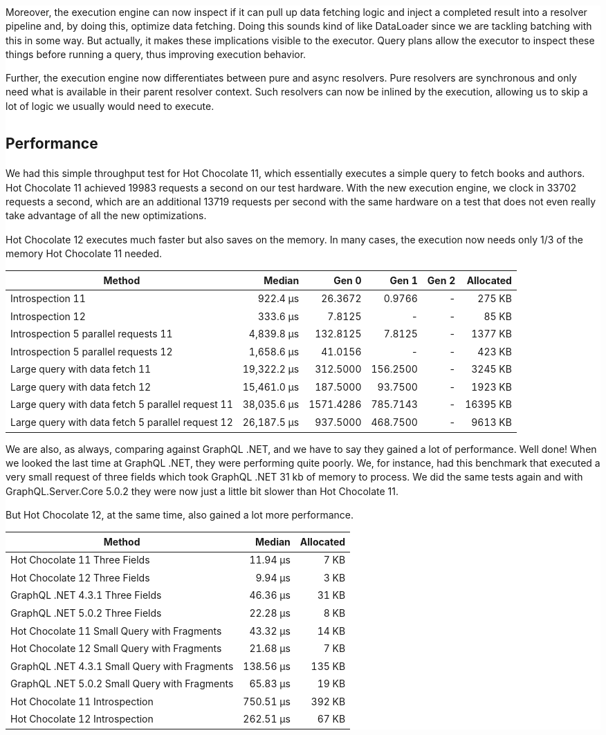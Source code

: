 Moreover, the execution engine can now inspect if it can pull up data fetching logic and inject a completed result into a resolver pipeline and, by doing this, optimize data fetching. Doing this sounds kind of like DataLoader since we are tackling batching with this in some way. But actually, it makes these implications visible to the executor. Query plans allow the executor to inspect these things before running a query, thus improving execution behavior.

Further, the execution engine now differentiates between pure and async resolvers. Pure resolvers are synchronous and only need what is available in their parent resolver context. Such resolvers can now be inlined by the execution, allowing us to skip a lot of logic we usually would need to execute.

## Performance

We had this simple throughput test for Hot Chocolate 11, which essentially executes a simple query to fetch books and authors. Hot Chocolate 11 achieved 19983 requests a second on our test hardware. With the new execution engine, we clock in 33702 requests a second, which are an additional 13719 requests per second with the same hardware on a test that does not even really take advantage of all the new optimizations.

Hot Chocolate 12 executes much faster but also saves on the memory. In many cases, the execution now needs only 1/3 of the memory Hot Chocolate 11 needed.

| Method                                            |      Median |     Gen 0 |    Gen 1 | Gen 2 | Allocated |
| ------------------------------------------------- | ----------: | --------: | -------: | ----: | --------: |
| Introspection 11                                  |    922.4 μs |   26.3672 |   0.9766 |     - |    275 KB |
| Introspection 12                                  |    333.6 μs |    7.8125 |        - |     - |     85 KB |
| Introspection 5 parallel requests 11              |  4,839.8 μs |  132.8125 |   7.8125 |     - |   1377 KB |
| Introspection 5 parallel requests 12              |  1,658.6 μs |   41.0156 |        - |     - |    423 KB |
| Large query with data fetch 11                    | 19,322.2 μs |  312.5000 | 156.2500 |     - |   3245 KB |
| Large query with data fetch 12                    | 15,461.0 μs |  187.5000 |  93.7500 |     - |   1923 KB |
| Large query with data fetch 5 parallel request 11 | 38,035.6 μs | 1571.4286 | 785.7143 |     - |  16395 KB |
| Large query with data fetch 5 parallel request 12 | 26,187.5 μs |  937.5000 | 468.7500 |     - |   9613 KB |

We are also, as always, comparing against GraphQL .NET, and we have to say they gained a lot of performance. Well done! When we looked the last time at GraphQL .NET, they were performing quite poorly. We, for instance, had this benchmark that executed a very small request of three fields which took GraphQL .NET 31 kb of memory to process. We did the same tests again and with GraphQL.Server.Core 5.0.2 they were now just a little bit slower than Hot Chocolate 11.

But Hot Chocolate 12, at the same time, also gained a lot more performance.

| Method                                        |     Median | Allocated |
| --------------------------------------------- | ---------: | --------: |
| Hot Chocolate 11 Three Fields                 |   11.94 μs |      7 KB |
| Hot Chocolate 12 Three Fields                 |    9.94 μs |      3 KB |
| GraphQL .NET 4.3.1 Three Fields               |   46.36 μs |     31 KB |
| GraphQL .NET 5.0.2 Three Fields               |   22.28 μs |      8 KB |
| Hot Chocolate 11 Small Query with Fragments   |   43.32 μs |     14 KB |
| Hot Chocolate 12 Small Query with Fragments   |   21.68 μs |      7 KB |
| GraphQL .NET 4.3.1 Small Query with Fragments |  138.56 μs |    135 KB |
| GraphQL .NET 5.0.2 Small Query with Fragments |   65.83 μs |     19 KB |
| Hot Chocolate 11 Introspection                |  750.51 μs |    392 KB |
| Hot Chocolate 12 Introspection                |  262.51 μs |     67 KB |